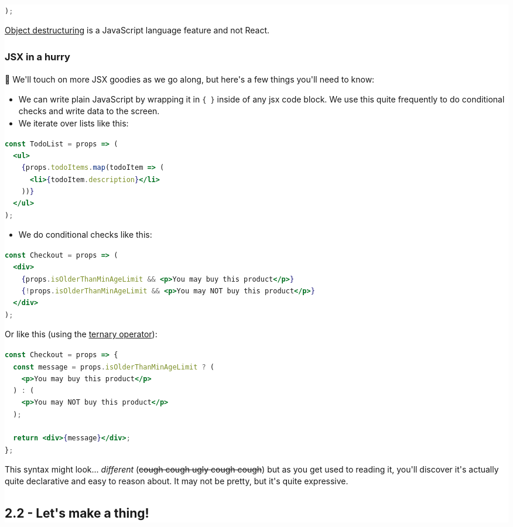 ```jsx
);
```

[Object destructuring](https://developer.mozilla.org/en-US/docs/Web/JavaScript/Reference/Operators/Destructuring_assignment) is a JavaScript language feature and not React.

### JSX in a hurry

:book: We'll touch on more JSX goodies as we go along, but here's a few things you'll need to know:

- We can write plain JavaScript by wrapping it in `{ }` inside of any jsx code block. We use this quite frequently to do conditional checks and write data to the screen.
- We iterate over lists like this:

```jsx
const TodoList = props => (
  <ul>
    {props.todoItems.map(todoItem => (
      <li>{todoItem.description}</li>
    ))}
  </ul>
);
```

- We do conditional checks like this:

```jsx
const Checkout = props => (
  <div>
    {props.isOlderThanMinAgeLimit && <p>You may buy this product</p>}
    {!props.isOlderThanMinAgeLimit && <p>You may NOT buy this product</p>}
  </div>
);
```

Or like this (using the [ternary operator](https://developer.mozilla.org/en-US/docs/Web/JavaScript/Reference/Operators/Conditional_Operator)):

```jsx
const Checkout = props => {
  const message = props.isOlderThanMinAgeLimit ? (
    <p>You may buy this product</p>
  ) : (
    <p>You may NOT buy this product</p>
  );

  return <div>{message}</div>;
};
```

This syntax might look... _different_ (~~cough cough ugly cough cough~~) but as you get used to reading it, you'll discover it's actually quite declarative and easy to reason about. It may not be pretty, but it's quite expressive.

## 2.2 - Let's make a thing!
